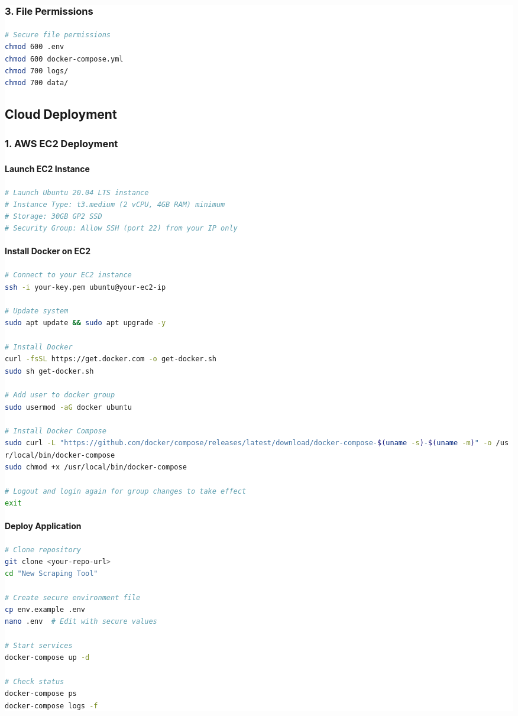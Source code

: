 ### 3. File Permissions
```bash
# Secure file permissions
chmod 600 .env
chmod 600 docker-compose.yml
chmod 700 logs/
chmod 700 data/
```

## Cloud Deployment

### 1. AWS EC2 Deployment

#### Launch EC2 Instance
```bash
# Launch Ubuntu 20.04 LTS instance
# Instance Type: t3.medium (2 vCPU, 4GB RAM) minimum
# Storage: 30GB GP2 SSD
# Security Group: Allow SSH (port 22) from your IP only
```

#### Install Docker on EC2
```bash
# Connect to your EC2 instance
ssh -i your-key.pem ubuntu@your-ec2-ip

# Update system
sudo apt update && sudo apt upgrade -y

# Install Docker
curl -fsSL https://get.docker.com -o get-docker.sh
sudo sh get-docker.sh

# Add user to docker group
sudo usermod -aG docker ubuntu

# Install Docker Compose
sudo curl -L "https://github.com/docker/compose/releases/latest/download/docker-compose-$(uname -s)-$(uname -m)" -o /usr/local/bin/docker-compose
sudo chmod +x /usr/local/bin/docker-compose

# Logout and login again for group changes to take effect
exit
```

#### Deploy Application
```bash
# Clone repository
git clone <your-repo-url>
cd "New Scraping Tool"

# Create secure environment file
cp env.example .env
nano .env  # Edit with secure values

# Start services
docker-compose up -d

# Check status
docker-compose ps
docker-compose logs -f
```
